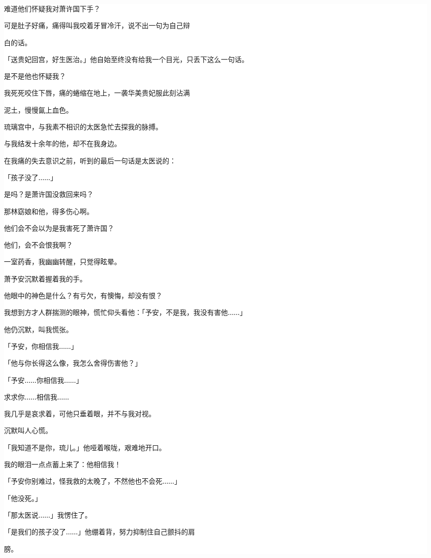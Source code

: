 难道他们怀疑我对萧许国下手？

可是肚子好痛，痛得叫我咬着牙冒冷汗，说不出一句为自己辩

白的话。

「送贵妃回宫，好生医治。」他自始至终没有给我一个目光，只丢下这么一句话。

是不是他也怀疑我？

我死死咬住下唇，痛的蜷缩在地上，一袭华美贵妃服此刻沾满

泥土，慢慢氤上血色。

琉璃宫中，与我素不相识的太医急忙去探我的脉搏。

与我结发十余年的他，却不在我身边。

在我痛的失去意识之前，听到的最后一句话是太医说的：

「孩子没了……」

是吗？是萧许国没救回来吗？

那林窈娘和他，得多伤心啊。

他们会不会以为是我害死了萧许国？

他们，会不会恨我啊？

一室药香，我幽幽转醒，只觉得眩晕。

萧予安沉默着握着我的手。

他眼中的神色是什么？有亏欠，有懊悔，却没有恨？

我想到方才人群揣测的眼神，慌忙仰头看他：「予安，不是我，我没有害他……」

他仍沉默，叫我慌张。

「予安，你相信我……」

「他与你长得这么像，我怎么舍得伤害他？」

「予安……你相信我……」

求求你……相信我……

我几乎是哀求着，可他只垂着眼，并不与我对视。

沉默叫人心慌。

「我知道不是你，琉儿。」他哑着喉咙，艰难地开口。

我的眼泪一点点蓄上来了：他相信我！

「予安你别难过，怪我救的太晚了，不然他也不会死……」

「他没死。」

「那太医说……」我愣住了。

「是我们的孩子没了……」他绷着背，努力抑制住自己颤抖的肩

膀。
